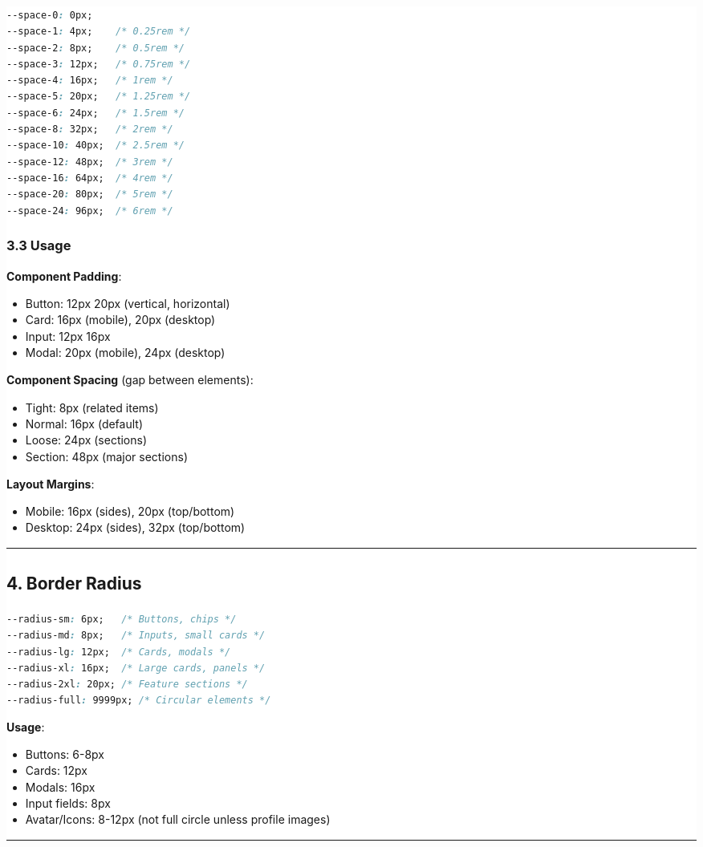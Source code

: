 ```css
--space-0: 0px;
--space-1: 4px;    /* 0.25rem */
--space-2: 8px;    /* 0.5rem */
--space-3: 12px;   /* 0.75rem */
--space-4: 16px;   /* 1rem */
--space-5: 20px;   /* 1.25rem */
--space-6: 24px;   /* 1.5rem */
--space-8: 32px;   /* 2rem */
--space-10: 40px;  /* 2.5rem */
--space-12: 48px;  /* 3rem */
--space-16: 64px;  /* 4rem */
--space-20: 80px;  /* 5rem */
--space-24: 96px;  /* 6rem */
```

### 3.3 Usage

**Component Padding**:
- Button: 12px 20px (vertical, horizontal)
- Card: 16px (mobile), 20px (desktop)
- Input: 12px 16px
- Modal: 20px (mobile), 24px (desktop)

**Component Spacing** (gap between elements):
- Tight: 8px (related items)
- Normal: 16px (default)
- Loose: 24px (sections)
- Section: 48px (major sections)

**Layout Margins**:
- Mobile: 16px (sides), 20px (top/bottom)
- Desktop: 24px (sides), 32px (top/bottom)

---

## 4. Border Radius

```css
--radius-sm: 6px;   /* Buttons, chips */
--radius-md: 8px;   /* Inputs, small cards */
--radius-lg: 12px;  /* Cards, modals */
--radius-xl: 16px;  /* Large cards, panels */
--radius-2xl: 20px; /* Feature sections */
--radius-full: 9999px; /* Circular elements */
```

**Usage**:
- Buttons: 6-8px
- Cards: 12px
- Modals: 16px
- Input fields: 8px
- Avatar/Icons: 8-12px (not full circle unless profile images)

---
